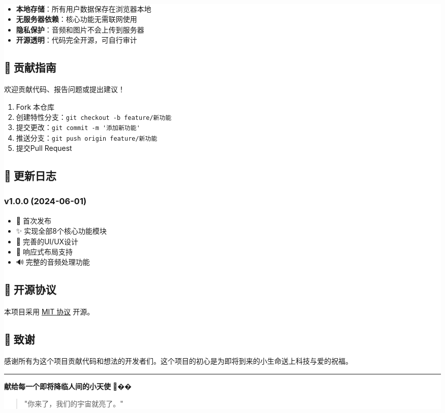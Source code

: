 - **本地存储**：所有用户数据保存在浏览器本地
- **无服务器依赖**：核心功能无需联网使用
- **隐私保护**：音频和图片不会上传到服务器
- **开源透明**：代码完全开源，可自行审计

## 🤝 贡献指南

欢迎贡献代码、报告问题或提出建议！

1. Fork 本仓库
2. 创建特性分支：`git checkout -b feature/新功能`
3. 提交更改：`git commit -m '添加新功能'`
4. 推送分支：`git push origin feature/新功能`
5. 提交Pull Request

## 📝 更新日志

### v1.0.0 (2024-06-01)
- 🎉 首次发布
- ✨ 实现全部8个核心功能模块
- 🎨 完善的UI/UX设计
- 📱 响应式布局支持
- 🔊 完整的音频处理功能

## 📄 开源协议

本项目采用 [MIT 协议](LICENSE) 开源。

## 💖 致谢

感谢所有为这个项目贡献代码和想法的开发者们。这个项目的初心是为即将到来的小生命送上科技与爱的祝福。

---

**献给每一个即将降临人间的小天使** 👶��

> "你来了，我们的宇宙就亮了。" 